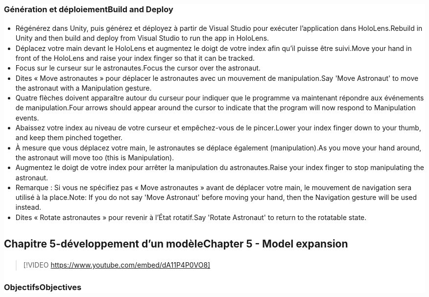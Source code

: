 
### <a name="build-and-deploy"></a><span data-ttu-id="1b3e1-307">Génération et déploiement</span><span class="sxs-lookup"><span data-stu-id="1b3e1-307">Build and Deploy</span></span>

* <span data-ttu-id="1b3e1-308">Régénérez dans Unity, puis générez et déployez à partir de Visual Studio pour exécuter l’application dans HoloLens.</span><span class="sxs-lookup"><span data-stu-id="1b3e1-308">Rebuild in Unity and then build and deploy from Visual Studio to run the app in HoloLens.</span></span>
* <span data-ttu-id="1b3e1-309">Déplacez votre main devant le HoloLens et augmentez le doigt de votre index afin qu’il puisse être suivi.</span><span class="sxs-lookup"><span data-stu-id="1b3e1-309">Move your hand in front of the HoloLens and raise your index finger so that it can be tracked.</span></span>
* <span data-ttu-id="1b3e1-310">Focus sur le curseur sur le astronautes.</span><span class="sxs-lookup"><span data-stu-id="1b3e1-310">Focus the cursor over the astronaut.</span></span>
* <span data-ttu-id="1b3e1-311">Dites « Move astronautes » pour déplacer le astronautes avec un mouvement de manipulation.</span><span class="sxs-lookup"><span data-stu-id="1b3e1-311">Say 'Move Astronaut' to move the astronaut with a Manipulation gesture.</span></span>
* <span data-ttu-id="1b3e1-312">Quatre flèches doivent apparaître autour du curseur pour indiquer que le programme va maintenant répondre aux événements de manipulation.</span><span class="sxs-lookup"><span data-stu-id="1b3e1-312">Four arrows should appear around the cursor to indicate that the program will now respond to Manipulation events.</span></span>
* <span data-ttu-id="1b3e1-313">Abaissez votre index au niveau de votre curseur et empêchez-vous de le pincer.</span><span class="sxs-lookup"><span data-stu-id="1b3e1-313">Lower your index finger down to your thumb, and keep them pinched together.</span></span>
* <span data-ttu-id="1b3e1-314">À mesure que vous déplacez votre main, le astronautes se déplace également (manipulation).</span><span class="sxs-lookup"><span data-stu-id="1b3e1-314">As you move your hand around, the astronaut will move too (this is Manipulation).</span></span>
* <span data-ttu-id="1b3e1-315">Augmentez le doigt de votre index pour arrêter la manipulation du astronautes.</span><span class="sxs-lookup"><span data-stu-id="1b3e1-315">Raise your index finger to stop manipulating the astronaut.</span></span>
* <span data-ttu-id="1b3e1-316">Remarque : Si vous ne spécifiez pas « Move astronautes » avant de déplacer votre main, le mouvement de navigation sera utilisé à la place.</span><span class="sxs-lookup"><span data-stu-id="1b3e1-316">Note: If you do not say 'Move Astronaut' before moving your hand, then the Navigation gesture will be used instead.</span></span>
* <span data-ttu-id="1b3e1-317">Dites « Rotate astronautes » pour revenir à l’État rotatif.</span><span class="sxs-lookup"><span data-stu-id="1b3e1-317">Say 'Rotate Astronaut' to return to the rotatable state.</span></span>

## <a name="chapter-5---model-expansion"></a><span data-ttu-id="1b3e1-318">Chapitre 5-développement d’un modèle</span><span class="sxs-lookup"><span data-stu-id="1b3e1-318">Chapter 5 - Model expansion</span></span>

>[!VIDEO https://www.youtube.com/embed/dA11P4P0VO8]

### <a name="objectives"></a><span data-ttu-id="1b3e1-319">Objectifs</span><span class="sxs-lookup"><span data-stu-id="1b3e1-319">Objectives</span></span>
